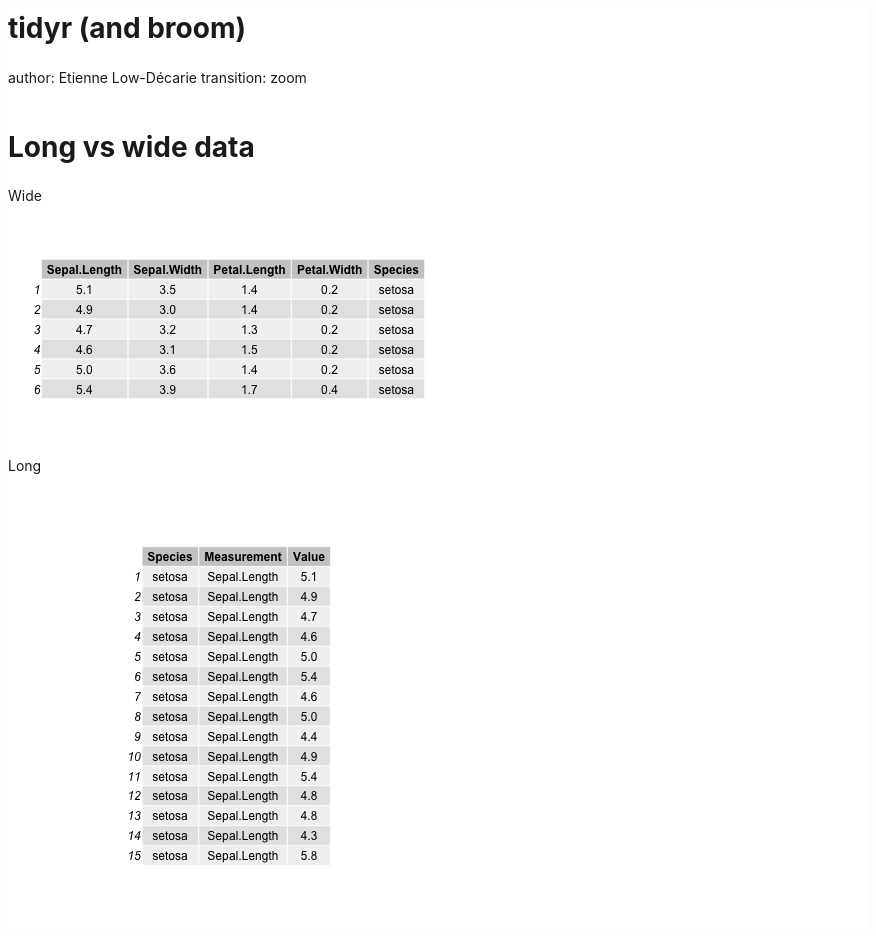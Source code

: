 <style>
.reveal section code {
  font-size: 1em;
}
</style>


tidyr (and broom)
========================================================
author: Etienne Low-Décarie
transition: zoom

Long vs wide data
===

Wide

![plot of chunk unnamed-chunk-1](tidyr-figure/unnamed-chunk-1-1.png)

Long

![plot of chunk unnamed-chunk-2](tidyr-figure/unnamed-chunk-2-1.png)
